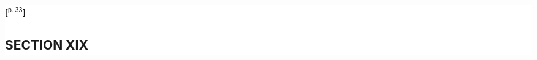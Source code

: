 
<span id="p33">[<sup><small>p. 33</small></sup>]</span>

## SECTION XIX


[^12]: 24:1 _Bhuti, Hri, Sri, Kirti_ and _Kanti_ are respectively the feminine embodiments of Prosperity, Modesty, Beauty, Fame and Loveliness.
[^13]: 35:1 What Draupadi means is that instead of passing her days in joy and happiness, instead of being able to wish time to be stationary with her, she is obliged in consequence of her misery, to wish time to pass off quickly.
[^14]: 38:1 _Jayate asyas_\—_i.e._, she from whom one is born.
[^15]: 41:1 Some texts read, _Vilwam nagaviodhara_\—_i.e.,_ ‘As an elephant lifts up a vela fruit.’
[^16]: 42:1 _Veri_ means both a kettle-drum and a trumpet. The latter however conveys a better meaning here.
[^17]: 45:1 Literature, force of his thighs.
[^18]: 46:1 What Bhima says is this.—Then Gandharvas, your husbands, are always obedient to thee! If they have been able to do thee a service, they have only repaid a debt.
[^19]: 47:1 _Krita-krita_\—Nilakantha explains this to mean ‘imagining themselves to have achieved success in their mission’ for having learnt of Kichaka's death, they could p. 48 readily guess the presence of the Pandavas there. This is too far-fetched and does not at all agree with the spirit of their report to Duryodhana below. And then the same word occurs in the very last line of the Section. I take it that in both places the word has been used in the same sense.
